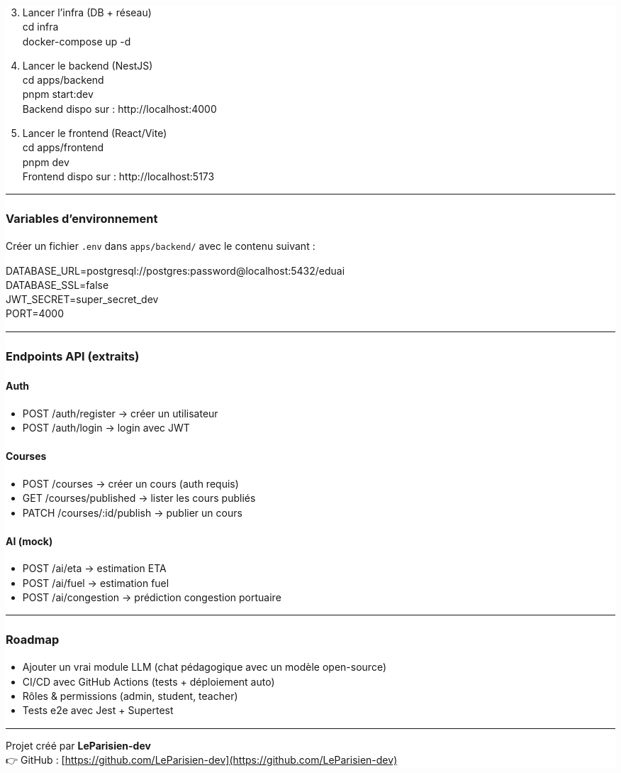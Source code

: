 3. Lancer l’infra (DB + réseau)  
cd infra  
docker-compose up -d  

4. Lancer le backend (NestJS)  
cd apps/backend  
pnpm start:dev  
Backend dispo sur : http://localhost:4000  

5. Lancer le frontend (React/Vite)  
cd apps/frontend  
pnpm dev  
Frontend dispo sur : http://localhost:5173  

---

### Variables d’environnement

Créer un fichier `.env` dans `apps/backend/` avec le contenu suivant :  

DATABASE_URL=postgresql://postgres:password@localhost:5432/eduai  
DATABASE_SSL=false  
JWT_SECRET=super_secret_dev  
PORT=4000  

---

### Endpoints API (extraits)

#### Auth
- POST /auth/register → créer un utilisateur  
- POST /auth/login → login avec JWT  

#### Courses
- POST /courses → créer un cours (auth requis)  
- GET /courses/published → lister les cours publiés  
- PATCH /courses/:id/publish → publier un cours  

#### AI (mock)
- POST /ai/eta → estimation ETA  
- POST /ai/fuel → estimation fuel  
- POST /ai/congestion → prédiction congestion portuaire  

---

### Roadmap

- Ajouter un vrai module LLM (chat pédagogique avec un modèle open-source)  
- CI/CD avec GitHub Actions (tests + déploiement auto)  
- Rôles & permissions (admin, student, teacher)  
- Tests e2e avec Jest + Supertest  

---

Projet créé par **LeParisien-dev**  
👉 GitHub : [https://github.com/LeParisien-dev](https://github.com/LeParisien-dev)  
